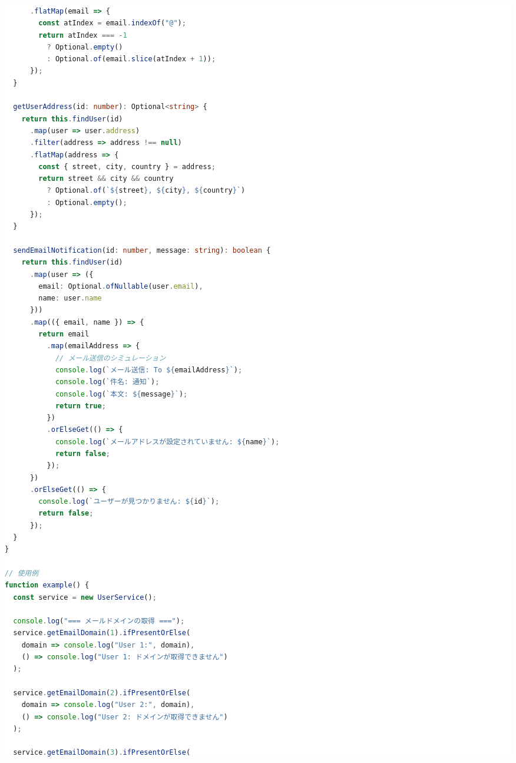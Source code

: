 ```typescript
      .flatMap(email => {
        const atIndex = email.indexOf("@");
        return atIndex === -1
          ? Optional.empty()
          : Optional.of(email.slice(atIndex + 1));
      });
  }

  getUserAddress(id: number): Optional<string> {
    return this.findUser(id)
      .map(user => user.address)
      .filter(address => address !== null)
      .flatMap(address => {
        const { street, city, country } = address;
        return street && city && country
          ? Optional.of(`${street}, ${city}, ${country}`)
          : Optional.empty();
      });
  }

  sendEmailNotification(id: number, message: string): boolean {
    return this.findUser(id)
      .map(user => ({
        email: Optional.ofNullable(user.email),
        name: user.name
      }))
      .map(({ email, name }) => {
        return email
          .map(emailAddress => {
            // メール送信のシミュレーション
            console.log(`メール送信: To ${emailAddress}`);
            console.log(`件名: 通知`);
            console.log(`本文: ${message}`);
            return true;
          })
          .orElseGet(() => {
            console.log(`メールアドレスが設定されていません: ${name}`);
            return false;
          });
      })
      .orElseGet(() => {
        console.log(`ユーザーが見つかりません: ${id}`);
        return false;
      });
  }
}

// 使用例
function example() {
  const service = new UserService();

  console.log("=== メールドメインの取得 ===");
  service.getEmailDomain(1).ifPresentOrElse(
    domain => console.log("User 1:", domain),
    () => console.log("User 1: ドメインが取得できません")
  );

  service.getEmailDomain(2).ifPresentOrElse(
    domain => console.log("User 2:", domain),
    () => console.log("User 2: ドメインが取得できません")
  );

  service.getEmailDomain(3).ifPresentOrElse(
```